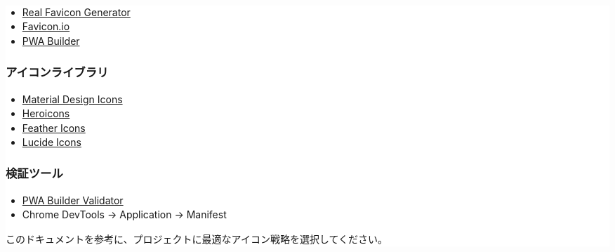 - [Real Favicon Generator](https://realfavicongenerator.net/)
- [Favicon.io](https://favicon.io/)
- [PWA Builder](https://www.pwabuilder.com/)

### アイコンライブラリ

- [Material Design Icons](https://fonts.google.com/icons)
- [Heroicons](https://heroicons.com/)
- [Feather Icons](https://feathericons.com/)
- [Lucide Icons](https://lucide.dev/)

### 検証ツール

- [PWA Builder Validator](https://www.pwabuilder.com/)
- Chrome DevTools → Application → Manifest

このドキュメントを参考に、プロジェクトに最適なアイコン戦略を選択してください。
